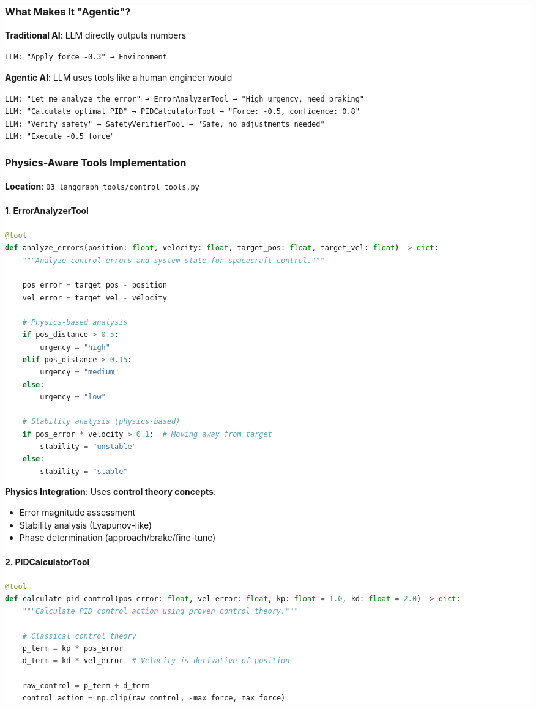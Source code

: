 ### What Makes It "Agentic"?

**Traditional AI**: LLM directly outputs numbers
```
LLM: "Apply force -0.3" → Environment
```

**Agentic AI**: LLM uses tools like a human engineer would
```
LLM: "Let me analyze the error" → ErrorAnalyzerTool → "High urgency, need braking"
LLM: "Calculate optimal PID" → PIDCalculatorTool → "Force: -0.5, confidence: 0.8"
LLM: "Verify safety" → SafetyVerifierTool → "Safe, no adjustments needed"
LLM: "Execute -0.5 force"
```

### Physics-Aware Tools Implementation

**Location**: `03_langgraph_tools/control_tools.py`

#### 1. ErrorAnalyzerTool

```python
@tool
def analyze_errors(position: float, velocity: float, target_pos: float, target_vel: float) -> dict:
    """Analyze control errors and system state for spacecraft control."""
    
    pos_error = target_pos - position
    vel_error = target_vel - velocity
    
    # Physics-based analysis
    if pos_distance > 0.5:
        urgency = "high"
    elif pos_distance > 0.15:
        urgency = "medium"
    else:
        urgency = "low"
    
    # Stability analysis (physics-based)
    if pos_error * velocity > 0.1:  # Moving away from target
        stability = "unstable"
    else:
        stability = "stable"
```

**Physics Integration**: Uses **control theory concepts**:
- Error magnitude assessment
- Stability analysis (Lyapunov-like)
- Phase determination (approach/brake/fine-tune)

#### 2. PIDCalculatorTool

```python
@tool  
def calculate_pid_control(pos_error: float, vel_error: float, kp: float = 1.0, kd: float = 2.0) -> dict:
    """Calculate PID control action using proven control theory."""
    
    # Classical control theory
    p_term = kp * pos_error
    d_term = kd * vel_error  # Velocity is derivative of position
    
    raw_control = p_term + d_term
    control_action = np.clip(raw_control, -max_force, max_force)
```
